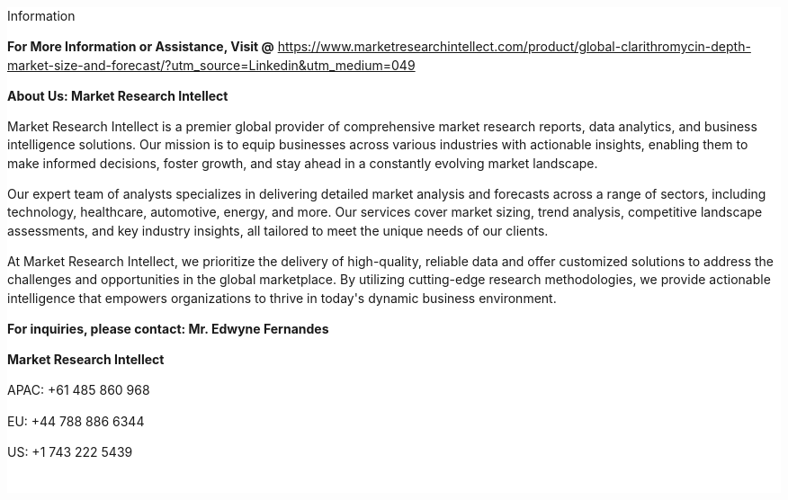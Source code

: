 Information</li></ul></div><div class="article-main__content" data-test-id="publishing-text-block"><p><span class="font-[700]"><strong>For More Information or Assistance, Visit @</strong>&nbsp;<a href="https://www.marketresearchintellect.com/product/global-clarithromycin-depth-market-size-and-forecast/?utm_source=Linkedin&utm_medium=049">https://www.marketresearchintellect.com/product/global-clarithromycin-depth-market-size-and-forecast/?utm_source=Linkedin&utm_medium=049</a></span></p><p><strong>About Us: Market Research Intellect</strong></p><p>Market Research Intellect is a premier global provider of comprehensive market research reports, data analytics, and business intelligence solutions. Our mission is to equip businesses across various industries with actionable insights, enabling them to make informed decisions, foster growth, and stay ahead in a constantly evolving market landscape.</p><p>Our expert team of analysts specializes in delivering detailed market analysis and forecasts across a range of sectors, including technology, healthcare, automotive, energy, and more. Our services cover market sizing, trend analysis, competitive landscape assessments, and key industry insights, all tailored to meet the unique needs of our clients.</p><p>At Market Research Intellect, we prioritize the delivery of high-quality, reliable data and offer customized solutions to address the challenges and opportunities in the global marketplace. By utilizing cutting-edge research methodologies, we provide actionable intelligence that empowers organizations to thrive in today's dynamic business environment.</p><p><strong>For inquiries, please contact: Mr. Edwyne Fernandes</strong></p><p><strong>Market Research Intellect</strong></p><p>APAC: +61 485 860 968</p><p>EU: +44 788 886 6344</p><p>US: +1 743 222 5439</p></div><div class="article-main__content" data-test-id="publishing-text-block">&nbsp;</div>
